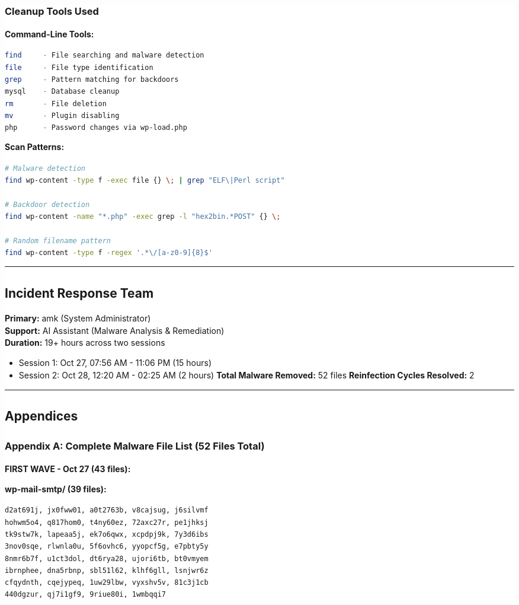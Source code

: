 ### Cleanup Tools Used

**Command-Line Tools:**
```bash
find     - File searching and malware detection
file     - File type identification
grep     - Pattern matching for backdoors
mysql    - Database cleanup
rm       - File deletion
mv       - Plugin disabling
php      - Password changes via wp-load.php
```

**Scan Patterns:**
```bash
# Malware detection
find wp-content -type f -exec file {} \; | grep "ELF\|Perl script"

# Backdoor detection
find wp-content -name "*.php" -exec grep -l "hex2bin.*POST" {} \;

# Random filename pattern
find wp-content -type f -regex '.*\/[a-z0-9]{8}$'
```

---

## Incident Response Team

**Primary:** amk (System Administrator)  
**Support:** AI Assistant (Malware Analysis & Remediation)  
**Duration:** 19+ hours across two sessions
- Session 1: Oct 27, 07:56 AM - 11:06 PM (15 hours)
- Session 2: Oct 28, 12:20 AM - 02:25 AM (2 hours)
**Total Malware Removed:** 52 files
**Reinfection Cycles Resolved:** 2

---

## Appendices

### Appendix A: Complete Malware File List (52 Files Total)

**FIRST WAVE - Oct 27 (43 files):**

**wp-mail-smtp/ (39 files):**
```
d2at691j, jx0fww01, a0t2763b, v8cajsug, j6silvmf
hohwm5o4, q817hom0, t4ny60ez, 72axc27r, pe1jhksj
tk9stw7k, lapeaa5j, ek7o6qwx, xcpdpj9k, 7y3d6ibs
3nov0sqe, rlwnla0u, 5f6ovhc6, yyopcf5g, e7pbty5y
8nmr6b7f, u1ct3dol, dt6rya28, ujori6tb, bt0vmyem
ibrnphee, dna5rbnp, sbl51l62, klhf6gll, lsnjwr6z
cfqydnth, cqejypeq, 1uw29lbw, vyxshv5v, 81c3j1cb
440dgzur, qj7i1gf9, 9riue80i, 1wmbqqi7
```
